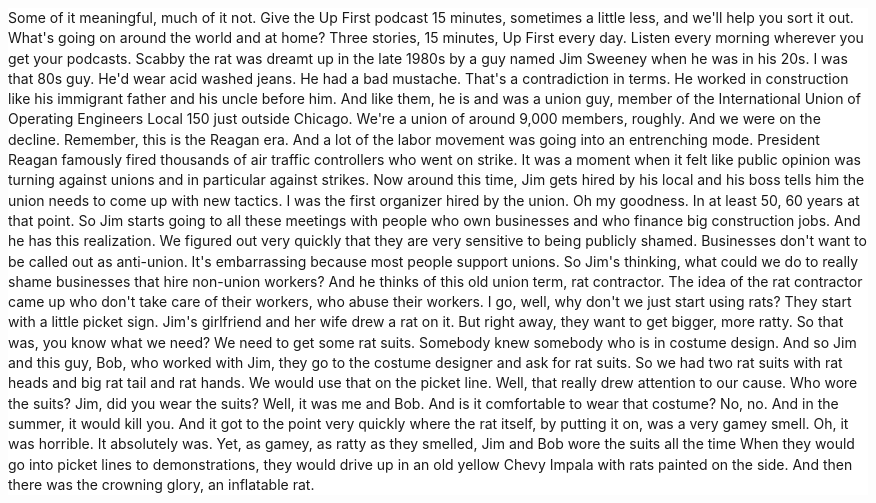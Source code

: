 Some of it meaningful, much of it not.
Give the Up First podcast 15 minutes, sometimes a little less, and we'll help you sort
it out.
What's going on around the world and at home?
Three stories, 15 minutes, Up First every day.
Listen every morning wherever you get your podcasts.
Scabby the rat was dreamt up in the late 1980s by a guy named Jim Sweeney when
he was in his 20s.
I was that 80s guy.
He'd wear acid washed jeans.
He had a bad mustache.
That's a contradiction in terms.
He worked in construction like his immigrant father and his uncle before him.
And like them, he is and was a union guy, member of the International Union of Operating
Engineers Local 150 just outside Chicago.
We're a union of around 9,000 members, roughly.
And we were on the decline.
Remember, this is the Reagan era.
And a lot of the labor movement was going into an entrenching mode.
President Reagan famously fired thousands of air traffic controllers who went on strike.
It was a moment when it felt like public opinion was turning against unions and in particular
against strikes.
Now around this time, Jim gets hired by his local and his boss tells him the union
needs to come up with new tactics.
I was the first organizer hired by the union.
Oh my goodness.
In at least 50, 60 years at that point.
So Jim starts going to all these meetings with people who own businesses and who finance
big construction jobs.
And he has this realization.
We figured out very quickly that they are very sensitive to being publicly shamed.
Businesses don't want to be called out as anti-union.
It's embarrassing because most people support unions.
So Jim's thinking, what could we do to really shame businesses that hire non-union
workers?
And he thinks of this old union term, rat contractor.
The idea of the rat contractor came up who don't take care of their workers,
who abuse their workers.
I go, well, why don't we just start using rats?
They start with a little picket sign.
Jim's girlfriend and her wife drew a rat on it.
But right away, they want to get bigger, more ratty.
So that was, you know what we need?
We need to get some rat suits.
Somebody knew somebody who is in costume design.
And so Jim and this guy, Bob, who worked with Jim, they go to the costume designer
and ask for rat suits.
So we had two rat suits with rat heads and big rat tail and rat hands.
We would use that on the picket line.
Well, that really drew attention to our cause.
Who wore the suits?
Jim, did you wear the suits?
Well, it was me and Bob.
And is it comfortable to wear that costume?
No, no.
And in the summer, it would kill you.
And it got to the point very quickly where the rat itself, by putting it on,
was a very gamey smell.
Oh, it was horrible.
It absolutely was.
Yet, as gamey, as ratty as they smelled, Jim and Bob wore the suits all the time
When they would go into picket lines to demonstrations, they would drive up in an old yellow Chevy
Impala with rats painted on the side.
And then there was the crowning glory, an inflatable rat.